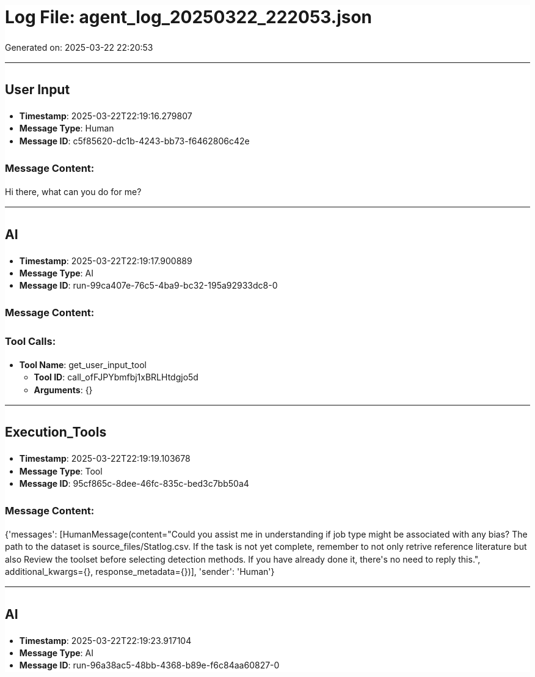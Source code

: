 # Log File: agent_log_20250322_222053.json

Generated on: 2025-03-22 22:20:53

---

## User Input
- **Timestamp**: 2025-03-22T22:19:16.279807
- **Message Type**: Human
- **Message ID**: c5f85620-dc1b-4243-bb73-f6462806c42e

### Message Content:

Hi there, what can you do for me?


---

## AI
- **Timestamp**: 2025-03-22T22:19:17.900889
- **Message Type**: AI
- **Message ID**: run-99ca407e-76c5-4ba9-bc32-195a92933dc8-0

### Message Content:



### Tool Calls:
- **Tool Name**: get_user_input_tool
  - **Tool ID**: call_ofFJPYbmfbj1xBRLHtdgjo5d
  - **Arguments**: {}

---

## Execution_Tools
- **Timestamp**: 2025-03-22T22:19:19.103678
- **Message Type**: Tool
- **Message ID**: 95cf865c-8dee-46fc-835c-bed3c7bb50a4

### Message Content:

{'messages': [HumanMessage(content="Could you assist me in understanding if job type might be associated with any bias? The path to the dataset is source_files/Statlog.csv. If the task is not yet complete, remember to not only retrive reference literature but also Review the toolset before selecting detection methods. If you have already done it, there's no need to reply this.", additional_kwargs={}, response_metadata={})], 'sender': 'Human'}


---

## AI
- **Timestamp**: 2025-03-22T22:19:23.917104
- **Message Type**: AI
- **Message ID**: run-96a38ac5-48bb-4368-b89e-f6c84aa60827-0
